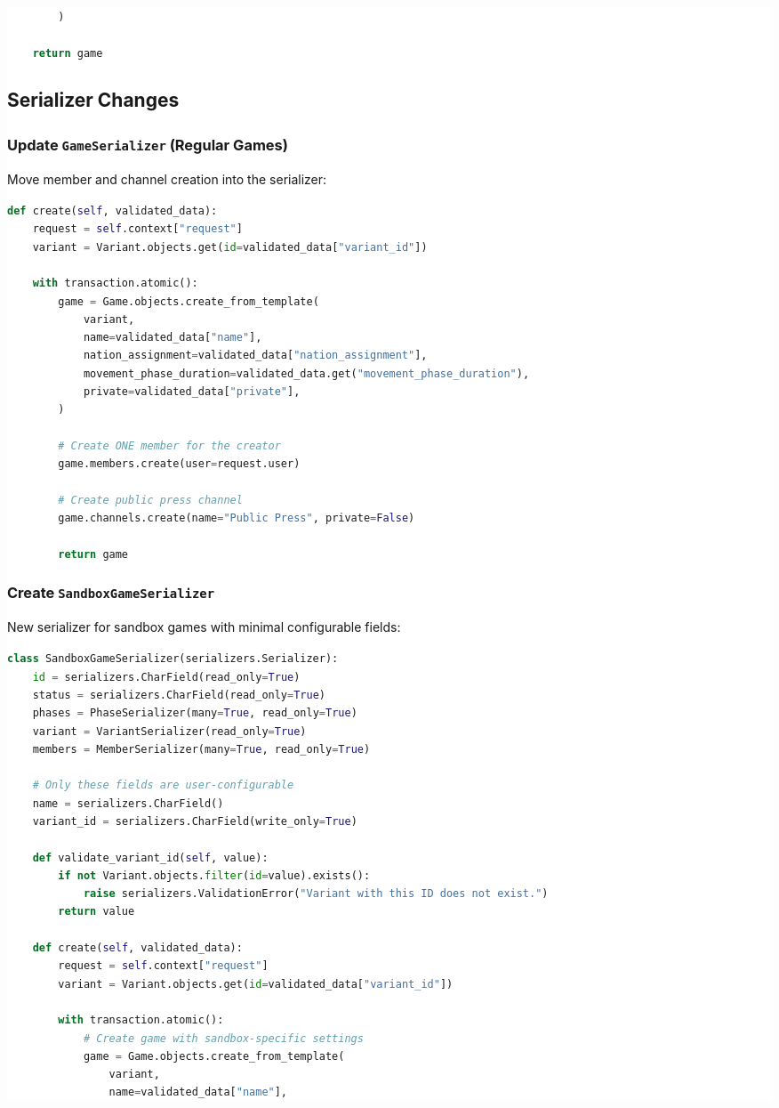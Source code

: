 ```python
        )

    return game
```

## Serializer Changes

### Update `GameSerializer` (Regular Games)

Move member and channel creation into the serializer:

```python
def create(self, validated_data):
    request = self.context["request"]
    variant = Variant.objects.get(id=validated_data["variant_id"])

    with transaction.atomic():
        game = Game.objects.create_from_template(
            variant,
            name=validated_data["name"],
            nation_assignment=validated_data["nation_assignment"],
            movement_phase_duration=validated_data.get("movement_phase_duration"),
            private=validated_data["private"],
        )

        # Create ONE member for the creator
        game.members.create(user=request.user)

        # Create public press channel
        game.channels.create(name="Public Press", private=False)

        return game
```

### Create `SandboxGameSerializer`

New serializer for sandbox games with minimal configurable fields:

```python
class SandboxGameSerializer(serializers.Serializer):
    id = serializers.CharField(read_only=True)
    status = serializers.CharField(read_only=True)
    phases = PhaseSerializer(many=True, read_only=True)
    variant = VariantSerializer(read_only=True)
    members = MemberSerializer(many=True, read_only=True)

    # Only these fields are user-configurable
    name = serializers.CharField()
    variant_id = serializers.CharField(write_only=True)

    def validate_variant_id(self, value):
        if not Variant.objects.filter(id=value).exists():
            raise serializers.ValidationError("Variant with this ID does not exist.")
        return value

    def create(self, validated_data):
        request = self.context["request"]
        variant = Variant.objects.get(id=validated_data["variant_id"])

        with transaction.atomic():
            # Create game with sandbox-specific settings
            game = Game.objects.create_from_template(
                variant,
                name=validated_data["name"],
```